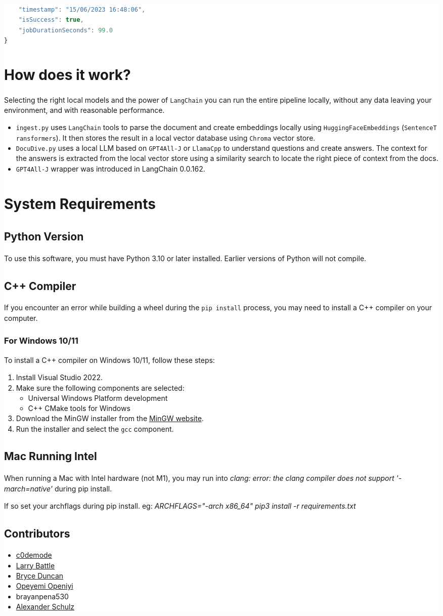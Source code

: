 ```js
    "timestamp": "15/06/2023 16:48:06",
    "isSuccess": true,
    "jobDurationSeconds": 99.0
}
```

# How does it work?
Selecting the right local models and the power of `LangChain` you can run the entire pipeline locally, without any data leaving your environment, and with reasonable performance.

- `ingest.py` uses `LangChain` tools to parse the document and create embeddings locally using `HuggingFaceEmbeddings` (`SentenceTransformers`). It then stores the result in a local vector database using `Chroma` vector store.
- `DocuDive.py` uses a local LLM based on `GPT4All-J` or `LlamaCpp` to understand questions and create answers. The context for the answers is extracted from the local vector store using a similarity search to locate the right piece of context from the docs.
- `GPT4All-J` wrapper was introduced in LangChain 0.0.162.

# System Requirements

## Python Version
To use this software, you must have Python 3.10 or later installed. Earlier versions of Python will not compile.

## C++ Compiler
If you encounter an error while building a wheel during the `pip install` process, you may need to install a C++ compiler on your computer.

### For Windows 10/11
To install a C++ compiler on Windows 10/11, follow these steps:

1. Install Visual Studio 2022.
2. Make sure the following components are selected:
   * Universal Windows Platform development
   * C++ CMake tools for Windows
3. Download the MinGW installer from the [MinGW website](https://sourceforge.net/projects/mingw/).
4. Run the installer and select the `gcc` component.

## Mac Running Intel
When running a Mac with Intel hardware (not M1), you may run into _clang: error: the clang compiler does not support '-march=native'_ during pip install.

If so set your archflags during pip install. eg: _ARCHFLAGS="-arch x86_64" pip3 install -r requirements.txt_

## Contributors
- [c0demode](https://github.com/c0demode)
- [Larry Battle](https://github.com/LarryBattle)
- [Bryce Duncan](https://github.com/BryceDuncan)
- [Opeyemi Openiyi](https://github.com/doubleope)
- brayanpena530
- [Alexander Schulz](https://github.com/alxschlz98)
